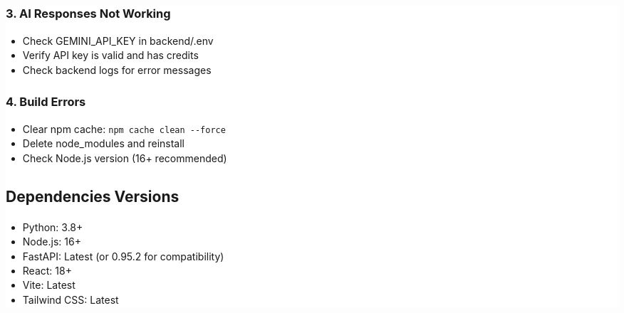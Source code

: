 ### 3. AI Responses Not Working
- Check GEMINI_API_KEY in backend/.env
- Verify API key is valid and has credits
- Check backend logs for error messages

### 4. Build Errors
- Clear npm cache: `npm cache clean --force`
- Delete node_modules and reinstall
- Check Node.js version (16+ recommended)

## Dependencies Versions

- Python: 3.8+
- Node.js: 16+
- FastAPI: Latest (or 0.95.2 for compatibility)
- React: 18+
- Vite: Latest
- Tailwind CSS: Latest
